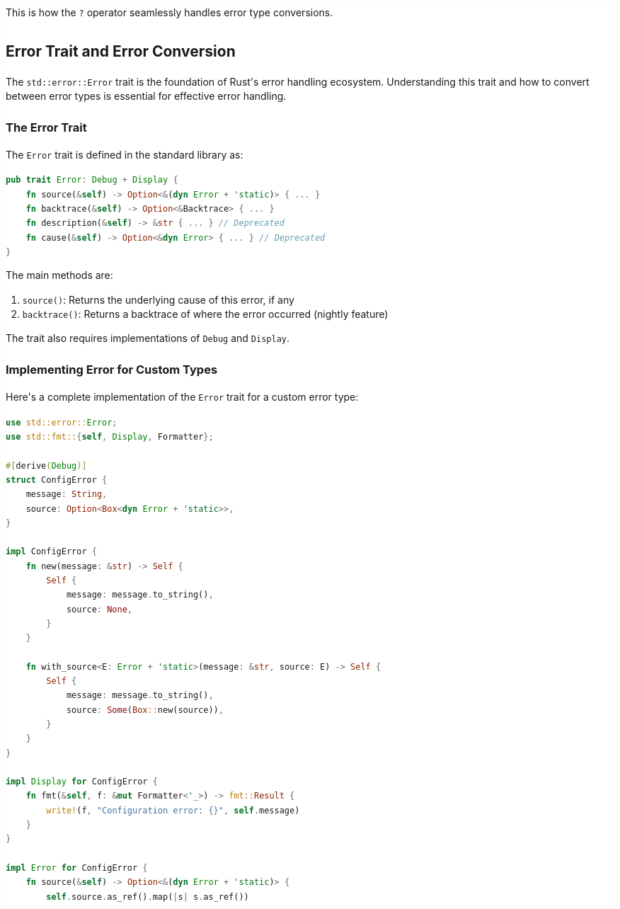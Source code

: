 
This is how the `?` operator seamlessly handles error type conversions.

## Error Trait and Error Conversion

The `std::error::Error` trait is the foundation of Rust's error handling ecosystem. Understanding this trait and how to convert between error types is essential for effective error handling.

### The Error Trait

The `Error` trait is defined in the standard library as:

```rust
pub trait Error: Debug + Display {
    fn source(&self) -> Option<&(dyn Error + 'static)> { ... }
    fn backtrace(&self) -> Option<&Backtrace> { ... }
    fn description(&self) -> &str { ... } // Deprecated
    fn cause(&self) -> Option<&dyn Error> { ... } // Deprecated
}
```

The main methods are:

1. `source()`: Returns the underlying cause of this error, if any
2. `backtrace()`: Returns a backtrace of where the error occurred (nightly feature)

The trait also requires implementations of `Debug` and `Display`.

### Implementing Error for Custom Types

Here's a complete implementation of the `Error` trait for a custom error type:

```rust
use std::error::Error;
use std::fmt::{self, Display, Formatter};

#[derive(Debug)]
struct ConfigError {
    message: String,
    source: Option<Box<dyn Error + 'static>>,
}

impl ConfigError {
    fn new(message: &str) -> Self {
        Self {
            message: message.to_string(),
            source: None,
        }
    }

    fn with_source<E: Error + 'static>(message: &str, source: E) -> Self {
        Self {
            message: message.to_string(),
            source: Some(Box::new(source)),
        }
    }
}

impl Display for ConfigError {
    fn fmt(&self, f: &mut Formatter<'_>) -> fmt::Result {
        write!(f, "Configuration error: {}", self.message)
    }
}

impl Error for ConfigError {
    fn source(&self) -> Option<&(dyn Error + 'static)> {
        self.source.as_ref().map(|s| s.as_ref())
```